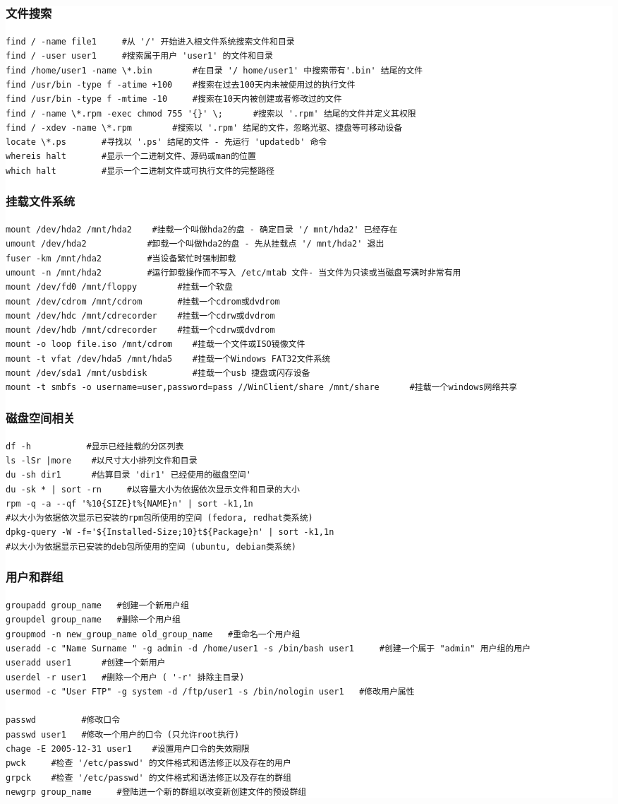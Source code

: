 ### 文件搜索

```shell
find / -name file1     #从 '/' 开始进入根文件系统搜索文件和目录
find / -user user1     #搜索属于用户 'user1' 的文件和目录
find /home/user1 -name \*.bin        #在目录 '/ home/user1' 中搜索带有'.bin' 结尾的文件
find /usr/bin -type f -atime +100    #搜索在过去100天内未被使用过的执行文件
find /usr/bin -type f -mtime -10     #搜索在10天内被创建或者修改过的文件
find / -name \*.rpm -exec chmod 755 '{}' \;      #搜索以 '.rpm' 结尾的文件并定义其权限
find / -xdev -name \*.rpm        #搜索以 '.rpm' 结尾的文件，忽略光驱、捷盘等可移动设备
locate \*.ps       #寻找以 '.ps' 结尾的文件 - 先运行 'updatedb' 命令
whereis halt       #显示一个二进制文件、源码或man的位置
which halt         #显示一个二进制文件或可执行文件的完整路径
```

### 挂载文件系统

```shell
mount /dev/hda2 /mnt/hda2    #挂载一个叫做hda2的盘 - 确定目录 '/ mnt/hda2' 已经存在
umount /dev/hda2            #卸载一个叫做hda2的盘 - 先从挂载点 '/ mnt/hda2' 退出
fuser -km /mnt/hda2         #当设备繁忙时强制卸载
umount -n /mnt/hda2         #运行卸载操作而不写入 /etc/mtab 文件- 当文件为只读或当磁盘写满时非常有用
mount /dev/fd0 /mnt/floppy        #挂载一个软盘
mount /dev/cdrom /mnt/cdrom       #挂载一个cdrom或dvdrom
mount /dev/hdc /mnt/cdrecorder    #挂载一个cdrw或dvdrom
mount /dev/hdb /mnt/cdrecorder    #挂载一个cdrw或dvdrom
mount -o loop file.iso /mnt/cdrom    #挂载一个文件或ISO镜像文件
mount -t vfat /dev/hda5 /mnt/hda5    #挂载一个Windows FAT32文件系统
mount /dev/sda1 /mnt/usbdisk         #挂载一个usb 捷盘或闪存设备
mount -t smbfs -o username=user,password=pass //WinClient/share /mnt/share      #挂载一个windows网络共享
```

### 磁盘空间相关

```shell
df -h           #显示已经挂载的分区列表
ls -lSr |more    #以尺寸大小排列文件和目录
du -sh dir1      #估算目录 'dir1' 已经使用的磁盘空间'
du -sk * | sort -rn     #以容量大小为依据依次显示文件和目录的大小
rpm -q -a --qf '%10{SIZE}t%{NAME}n' | sort -k1,1n 
#以大小为依据依次显示已安装的rpm包所使用的空间 (fedora, redhat类系统)
dpkg-query -W -f='${Installed-Size;10}t${Package}n' | sort -k1,1n 
#以大小为依据显示已安装的deb包所使用的空间 (ubuntu, debian类系统)
```

### 用户和群组

```shell
groupadd group_name   #创建一个新用户组
groupdel group_name   #删除一个用户组
groupmod -n new_group_name old_group_name   #重命名一个用户组
useradd -c "Name Surname " -g admin -d /home/user1 -s /bin/bash user1     #创建一个属于 "admin" 用户组的用户
useradd user1      #创建一个新用户
userdel -r user1   #删除一个用户 ( '-r' 排除主目录)
usermod -c "User FTP" -g system -d /ftp/user1 -s /bin/nologin user1   #修改用户属性

passwd         #修改口令
passwd user1   #修改一个用户的口令 (只允许root执行)
chage -E 2005-12-31 user1    #设置用户口令的失效期限
pwck     #检查 '/etc/passwd' 的文件格式和语法修正以及存在的用户
grpck    #检查 '/etc/passwd' 的文件格式和语法修正以及存在的群组
newgrp group_name     #登陆进一个新的群组以改变新创建文件的预设群组
```
